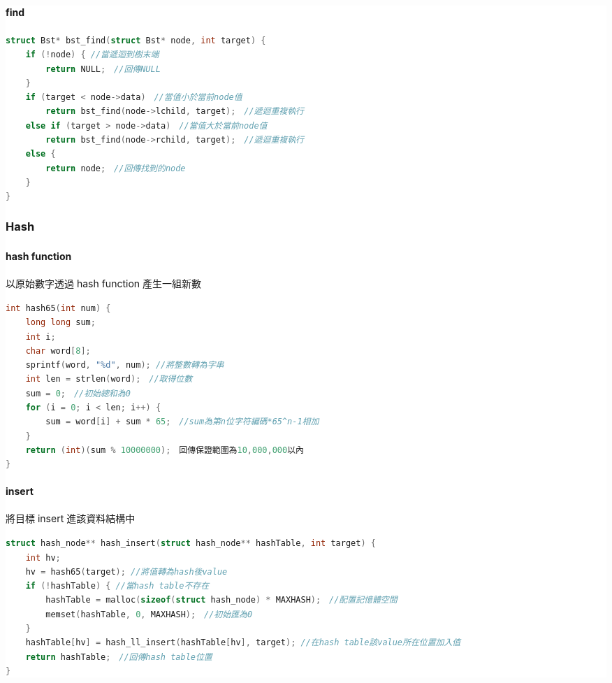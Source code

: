 ```c
```

#### find

```c
struct Bst* bst_find(struct Bst* node, int target) {
    if (!node) { //當遞迴到樹末端
        return NULL;　//回傳NULL
    }
    if (target < node->data)　//當值小於當前node值
        return bst_find(node->lchild, target);　//遞迴重複執行
    else if (target > node->data)　//當值大於當前node值
        return bst_find(node->rchild, target);　//遞迴重複執行
    else {
        return node;　//回傳找到的node
    }
}
```

### Hash

#### hash function

以原始數字透過 hash function 產生一組新數

```c
int hash65(int num) {
    long long sum;
    int i;
    char word[8];
    sprintf(word, "%d", num); //將整數轉為字串
    int len = strlen(word);　//取得位數
    sum = 0;　//初始總和為0
    for (i = 0; i < len; i++) {
        sum = word[i] + sum * 65;　//sum為第n位字符編碼*65^n-1相加
    }
    return (int)(sum % 10000000);　回傳保證範圍為10,000,000以內
}
```

#### insert

將目標 insert 進該資料結構中

```c
struct hash_node** hash_insert(struct hash_node** hashTable, int target) {
    int hv;
    hv = hash65(target); //將值轉為hash後value
    if (!hashTable) { //當hash table不存在
        hashTable = malloc(sizeof(struct hash_node) * MAXHASH);　//配置記憶體空間
        memset(hashTable, 0, MAXHASH);　//初始匯為0
    }
    hashTable[hv] = hash_ll_insert(hashTable[hv], target); //在hash table該value所在位置加入值
    return hashTable;　//回傳hash table位置
}
```
